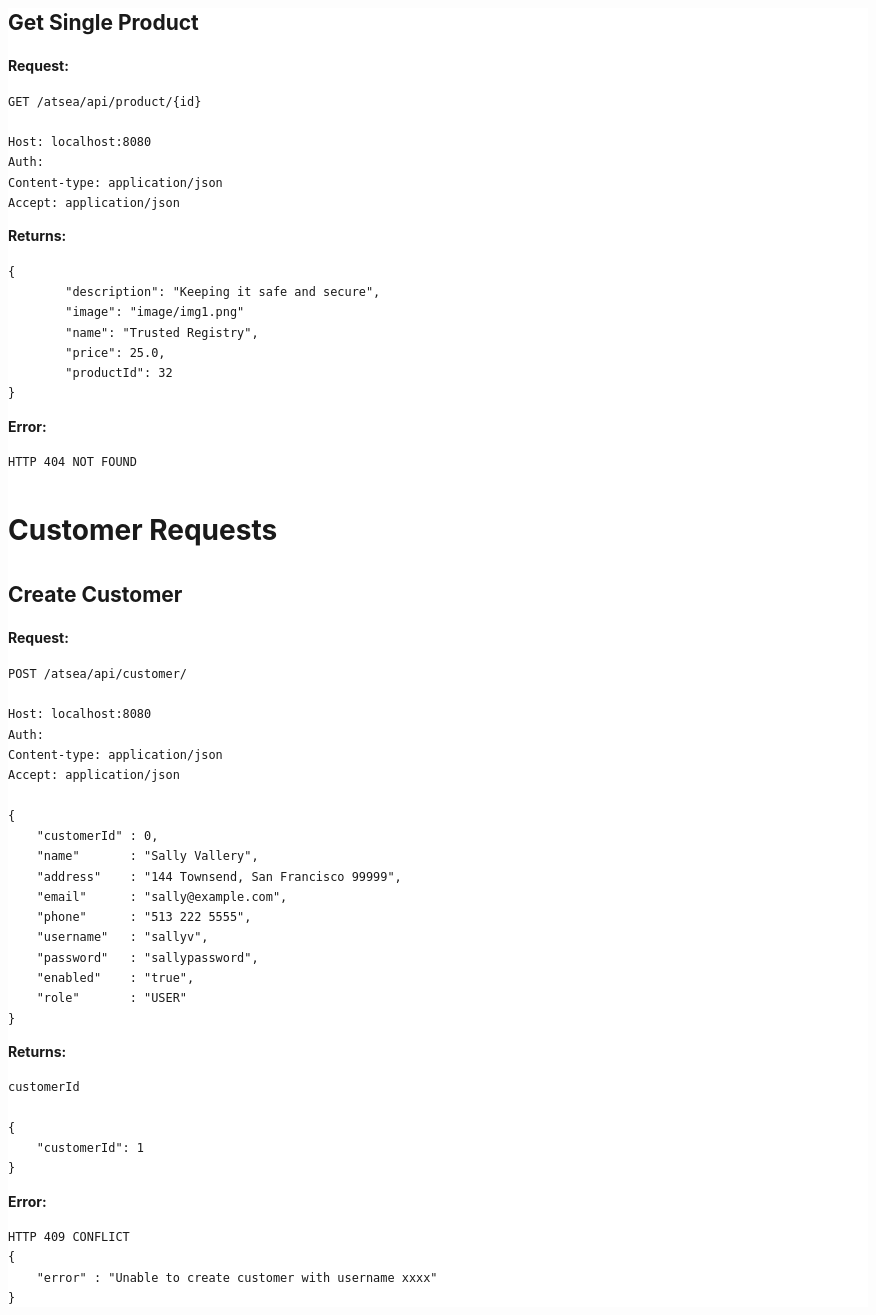 ## Get Single Product
**Request:**
```
GET /atsea/api/product/{id}

Host: localhost:8080
Auth:
Content-type: application/json
Accept: application/json
```
**Returns:**
```
{
        "description": "Keeping it safe and secure",
        "image": "image/img1.png"
        "name": "Trusted Registry",
        "price": 25.0,
        "productId": 32
}
```
**Error:**
```
HTTP 404 NOT FOUND
```

# Customer Requests

## Create Customer
**Request:**
```
POST /atsea/api/customer/

Host: localhost:8080
Auth: 
Content-type: application/json
Accept: application/json

{
    "customerId" : 0,
    "name"       : "Sally Vallery",
    "address"    : "144 Townsend, San Francisco 99999",
    "email"      : "sally@example.com",
    "phone"      : "513 222 5555",
    "username"   : "sallyv",
    "password"   : "sallypassword",
    "enabled"    : "true",
    "role"       : "USER"
}
```
**Returns:**
```
customerId

{
    "customerId": 1
}
```
**Error:**
```
HTTP 409 CONFLICT
{
    "error" : "Unable to create customer with username xxxx"
}
```